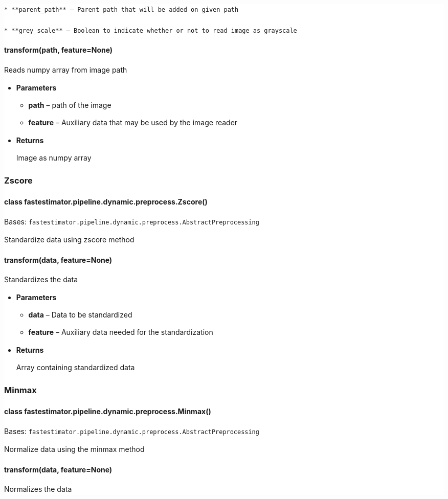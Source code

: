     * **parent_path** – Parent path that will be added on given path

    * **grey_scale** – Boolean to indicate whether or not to read image as grayscale



#### transform(path, feature=None)
Reads numpy array from image path


* **Parameters**

    * **path** – path of the image

    * **feature** – Auxiliary data that may be used by the image reader



* **Returns**

    Image as numpy array


### Zscore


#### class fastestimator.pipeline.dynamic.preprocess.Zscore()
Bases: `fastestimator.pipeline.dynamic.preprocess.AbstractPreprocessing`

Standardize data using zscore method


#### transform(data, feature=None)
Standardizes the data


* **Parameters**

    * **data** – Data to be standardized

    * **feature** – Auxiliary data needed for the standardization



* **Returns**

    Array containing standardized data


### Minmax


#### class fastestimator.pipeline.dynamic.preprocess.Minmax()
Bases: `fastestimator.pipeline.dynamic.preprocess.AbstractPreprocessing`

Normalize data using the minmax method


#### transform(data, feature=None)
Normalizes the data

